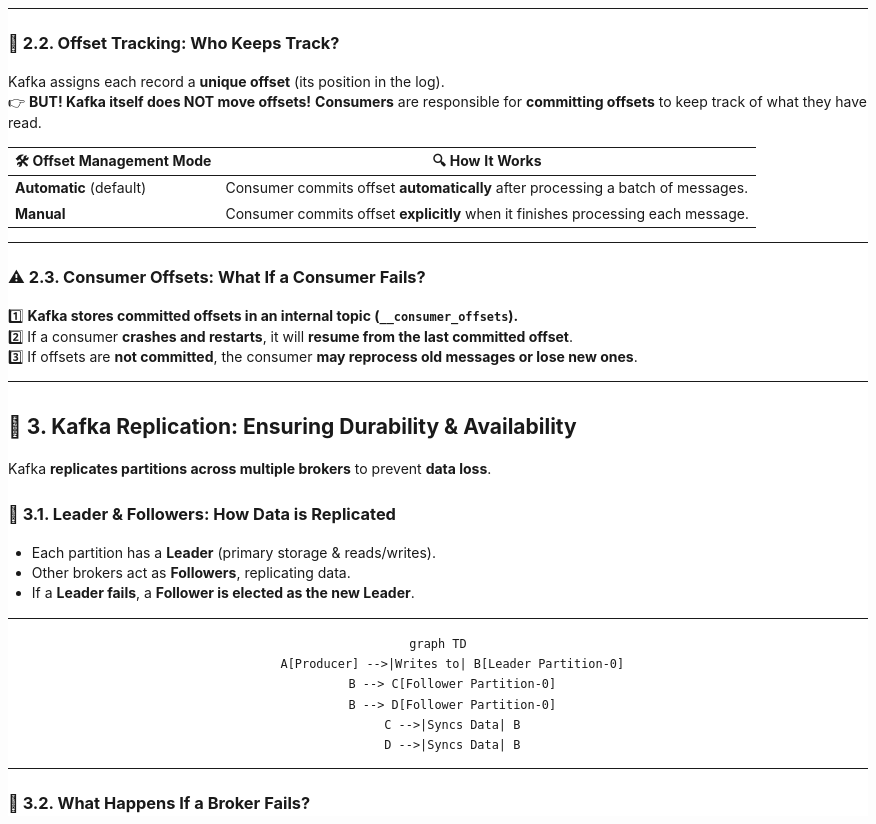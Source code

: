 </div>

---

### 📌 **2.2. Offset Tracking: Who Keeps Track?**

Kafka assigns each record a **unique offset** (its position in the log).  
👉 **BUT! Kafka itself does NOT move offsets!** **Consumers** are responsible for **committing offsets** to keep track of what they have read.

| 🛠️ **Offset Management Mode** | 🔍 **How It Works**                                                              |
| ----------------------------- | -------------------------------------------------------------------------------- |
| **Automatic** (default)       | Consumer commits offset **automatically** after processing a batch of messages.  |
| **Manual**                    | Consumer commits offset **explicitly** when it finishes processing each message. |

---

### ⚠ **2.3. Consumer Offsets: What If a Consumer Fails?**

1️⃣ **Kafka stores committed offsets in an internal topic (`__consumer_offsets`).**  
2️⃣ If a consumer **crashes and restarts**, it will **resume from the last committed offset**.  
3️⃣ If offsets are **not committed**, the consumer **may reprocess old messages or lose new ones**.

---

## 🔁 **3. Kafka Replication: Ensuring Durability & Availability**

Kafka **replicates partitions across multiple brokers** to prevent **data loss**.

### 🔹 **3.1. Leader & Followers: How Data is Replicated**

- Each partition has a **Leader** (primary storage & reads/writes).
- Other brokers act as **Followers**, replicating data.
- If a **Leader fails**, a **Follower is elected as the new Leader**.

---

<div align="center">

```mermaid
graph TD
    A[Producer] -->|Writes to| B[Leader Partition-0]
    B --> C[Follower Partition-0]
    B --> D[Follower Partition-0]
    C -->|Syncs Data| B
    D -->|Syncs Data| B
```

</div>

---

### 🛑 **3.2. What Happens If a Broker Fails?**
